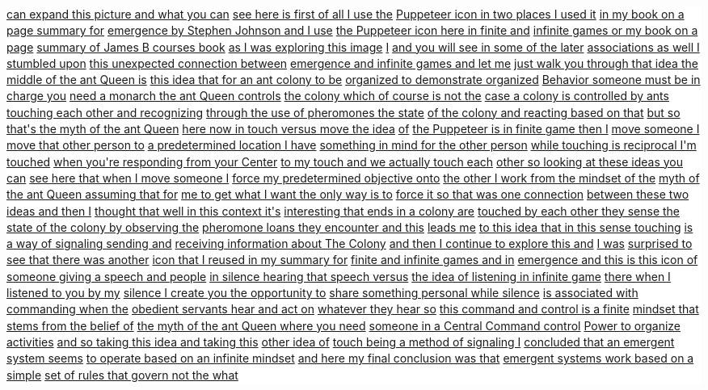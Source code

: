[can expand this picture and what you can](https://youtu.be/ItV8PEaPorE?t=253) [see here is first of all I use the](https://youtu.be/ItV8PEaPorE?t=257) [Puppeteer icon in two places I used it](https://youtu.be/ItV8PEaPorE?t=261) [in my book on a page summary for](https://youtu.be/ItV8PEaPorE?t=264) [emergence by Stephen Johnson and I use](https://youtu.be/ItV8PEaPorE?t=267) [the Puppeteer icon here in finite and](https://youtu.be/ItV8PEaPorE?t=271) [infinite games or my book on a page](https://youtu.be/ItV8PEaPorE?t=274) [summary of James B courses book](https://youtu.be/ItV8PEaPorE?t=276) [as I was exploring this image](https://youtu.be/ItV8PEaPorE?t=280) [I](https://youtu.be/ItV8PEaPorE?t=284) [and you will see in some of the later](https://youtu.be/ItV8PEaPorE?t=285) [associations as well I stumbled upon](https://youtu.be/ItV8PEaPorE?t=287) [this unexpected connection between](https://youtu.be/ItV8PEaPorE?t=292) [emergence and infinite games and let me](https://youtu.be/ItV8PEaPorE?t=295) [just walk you through that idea the](https://youtu.be/ItV8PEaPorE?t=299) [middle of the ant Queen is](https://youtu.be/ItV8PEaPorE?t=302) [this idea that for an ant colony to be](https://youtu.be/ItV8PEaPorE?t=305) [organized to demonstrate organized](https://youtu.be/ItV8PEaPorE?t=310) [Behavior someone must be in charge you](https://youtu.be/ItV8PEaPorE?t=313) [need a monarch the ant Queen controls](https://youtu.be/ItV8PEaPorE?t=315) [the colony which of course is not the](https://youtu.be/ItV8PEaPorE?t=319) [case a colony is controlled by ants](https://youtu.be/ItV8PEaPorE?t=321) [touching each other and recognizing](https://youtu.be/ItV8PEaPorE?t=325) [through the use of pheromones the state](https://youtu.be/ItV8PEaPorE?t=328) [of the colony and reacting based on that](https://youtu.be/ItV8PEaPorE?t=331) [but so that's the myth of the ant Queen](https://youtu.be/ItV8PEaPorE?t=334) [here now in touch versus move the idea](https://youtu.be/ItV8PEaPorE?t=338) [of](https://youtu.be/ItV8PEaPorE?t=342) [the Puppeteer is in finite game then I](https://youtu.be/ItV8PEaPorE?t=343) [move someone I move that other person to](https://youtu.be/ItV8PEaPorE?t=347) [a predetermined location I have](https://youtu.be/ItV8PEaPorE?t=350) [something in mind for the other person](https://youtu.be/ItV8PEaPorE?t=354) [while touching is reciprocal I'm touched](https://youtu.be/ItV8PEaPorE?t=356) [when you're responding from your Center](https://youtu.be/ItV8PEaPorE?t=361) [to my touch and we actually touch each](https://youtu.be/ItV8PEaPorE?t=365) [other so looking at these ideas you can](https://youtu.be/ItV8PEaPorE?t=368) [see here that when I move someone I](https://youtu.be/ItV8PEaPorE?t=371) [force my predetermined objective onto](https://youtu.be/ItV8PEaPorE?t=373) [the other I work from the mindset of the](https://youtu.be/ItV8PEaPorE?t=376) [myth of the ant Queen assuming that for](https://youtu.be/ItV8PEaPorE?t=379) [me to get what I want the only way is to](https://youtu.be/ItV8PEaPorE?t=382) [force it so that was one connection](https://youtu.be/ItV8PEaPorE?t=386) [between these two ideas and then I](https://youtu.be/ItV8PEaPorE?t=387) [thought that well in this context it's](https://youtu.be/ItV8PEaPorE?t=390) [interesting that ends in a colony are](https://youtu.be/ItV8PEaPorE?t=394) [touched by each other they sense the](https://youtu.be/ItV8PEaPorE?t=397) [state of the colony by observing the](https://youtu.be/ItV8PEaPorE?t=400) [pheromone loans they encounter and this](https://youtu.be/ItV8PEaPorE?t=402) [leads me](https://youtu.be/ItV8PEaPorE?t=406) [to this idea that in this sense touching](https://youtu.be/ItV8PEaPorE?t=407) [is a way of signaling sending and](https://youtu.be/ItV8PEaPorE?t=412) [receiving information about The Colony](https://youtu.be/ItV8PEaPorE?t=415) [and then I continue to explore this and](https://youtu.be/ItV8PEaPorE?t=419) [I was](https://youtu.be/ItV8PEaPorE?t=422) [surprised to see that there was another](https://youtu.be/ItV8PEaPorE?t=423) [icon that I reused in my summary for](https://youtu.be/ItV8PEaPorE?t=426) [finite and infinite games and in](https://youtu.be/ItV8PEaPorE?t=430) [emergence and this is this icon of](https://youtu.be/ItV8PEaPorE?t=432) [someone giving a speech and people](https://youtu.be/ItV8PEaPorE?t=435) [in silence hearing that speech versus](https://youtu.be/ItV8PEaPorE?t=438) [the idea of listening in infinite game](https://youtu.be/ItV8PEaPorE?t=442) [there when I listened to you by my](https://youtu.be/ItV8PEaPorE?t=445) [silence I create you the opportunity to](https://youtu.be/ItV8PEaPorE?t=449) [share something personal while silence](https://youtu.be/ItV8PEaPorE?t=452) [is associated with commanding when the](https://youtu.be/ItV8PEaPorE?t=456) [obedient servants hear and act on](https://youtu.be/ItV8PEaPorE?t=459) [whatever they hear so](https://youtu.be/ItV8PEaPorE?t=463) [this command and control is a finite](https://youtu.be/ItV8PEaPorE?t=466) [mindset that stems from the belief of](https://youtu.be/ItV8PEaPorE?t=470) [the myth of the ant Queen where you need](https://youtu.be/ItV8PEaPorE?t=474) [someone in a Central Command control](https://youtu.be/ItV8PEaPorE?t=476) [Power to organize activities](https://youtu.be/ItV8PEaPorE?t=479) [and so taking this idea and taking this](https://youtu.be/ItV8PEaPorE?t=483) [other idea of](https://youtu.be/ItV8PEaPorE?t=487) [touch being a method of signaling I](https://youtu.be/ItV8PEaPorE?t=490) [concluded that an emergent system seems](https://youtu.be/ItV8PEaPorE?t=493) [to operate based on an infinite mindset](https://youtu.be/ItV8PEaPorE?t=497) [and here my final conclusion was that](https://youtu.be/ItV8PEaPorE?t=501) [emergent systems work based on a simple](https://youtu.be/ItV8PEaPorE?t=504) [set of rules that govern not the what](https://youtu.be/ItV8PEaPorE?t=508)